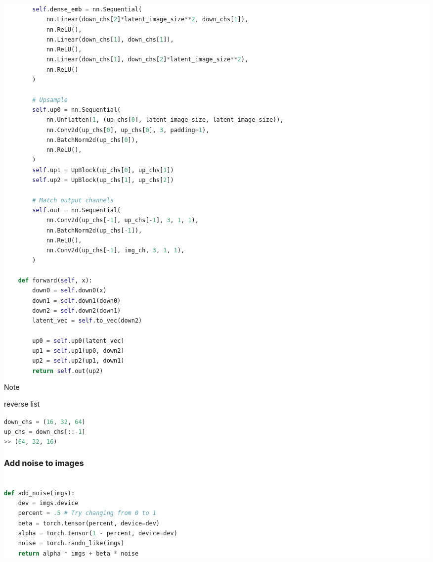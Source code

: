 ``` python
        self.dense_emb = nn.Sequential(
            nn.Linear(down_chs[2]*latent_image_size**2, down_chs[1]),
            nn.ReLU(),
            nn.Linear(down_chs[1], down_chs[1]),
            nn.ReLU(),
            nn.Linear(down_chs[1], down_chs[2]*latent_image_size**2),
            nn.ReLU()
        )
        
        # Upsample
        self.up0 = nn.Sequential(
            nn.Unflatten(1, (up_chs[0], latent_image_size, latent_image_size)),
            nn.Conv2d(up_chs[0], up_chs[0], 3, padding=1),
            nn.BatchNorm2d(up_chs[0]),
            nn.ReLU(),
        )
        self.up1 = UpBlock(up_chs[0], up_chs[1])
        self.up2 = UpBlock(up_chs[1], up_chs[2])

        # Match output channels
        self.out = nn.Sequential(
            nn.Conv2d(up_chs[-1], up_chs[-1], 3, 1, 1),
            nn.BatchNorm2d(up_chs[-1]),
            nn.ReLU(),
            nn.Conv2d(up_chs[-1], img_ch, 3, 1, 1),
        )

    def forward(self, x):
        down0 = self.down0(x)
        down1 = self.down1(down0)
        down2 = self.down2(down1)
        latent_vec = self.to_vec(down2)

        up0 = self.up0(latent_vec)
        up1 = self.up1(up0, down2)
        up2 = self.up2(up1, down1)
        return self.out(up2)

```

> [!NOTE]
> reverse list 
> ``` python
> down_chs = (16, 32, 64)
> up_chs = down_chs[::-1]
> >> (64, 32, 16)
### Add noise to images 

``` python

def add_noise(imgs):
    dev = imgs.device
    percent = .5 # Try changing from 0 to 1
    beta = torch.tensor(percent, device=dev)
    alpha = torch.tensor(1 - percent, device=dev)
    noise = torch.randn_like(imgs)
    return alpha * imgs + beta * noise

```
